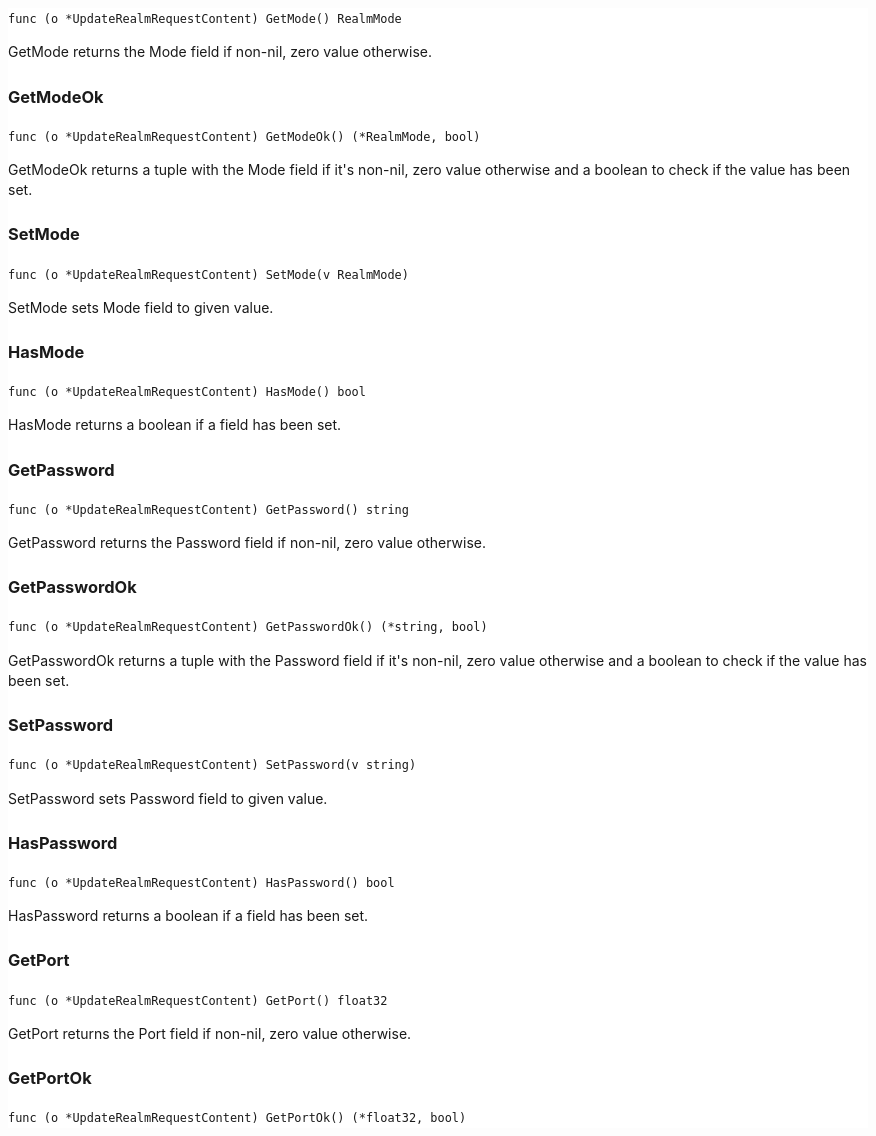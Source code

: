 `func (o *UpdateRealmRequestContent) GetMode() RealmMode`

GetMode returns the Mode field if non-nil, zero value otherwise.

### GetModeOk

`func (o *UpdateRealmRequestContent) GetModeOk() (*RealmMode, bool)`

GetModeOk returns a tuple with the Mode field if it's non-nil, zero value otherwise
and a boolean to check if the value has been set.

### SetMode

`func (o *UpdateRealmRequestContent) SetMode(v RealmMode)`

SetMode sets Mode field to given value.

### HasMode

`func (o *UpdateRealmRequestContent) HasMode() bool`

HasMode returns a boolean if a field has been set.

### GetPassword

`func (o *UpdateRealmRequestContent) GetPassword() string`

GetPassword returns the Password field if non-nil, zero value otherwise.

### GetPasswordOk

`func (o *UpdateRealmRequestContent) GetPasswordOk() (*string, bool)`

GetPasswordOk returns a tuple with the Password field if it's non-nil, zero value otherwise
and a boolean to check if the value has been set.

### SetPassword

`func (o *UpdateRealmRequestContent) SetPassword(v string)`

SetPassword sets Password field to given value.

### HasPassword

`func (o *UpdateRealmRequestContent) HasPassword() bool`

HasPassword returns a boolean if a field has been set.

### GetPort

`func (o *UpdateRealmRequestContent) GetPort() float32`

GetPort returns the Port field if non-nil, zero value otherwise.

### GetPortOk

`func (o *UpdateRealmRequestContent) GetPortOk() (*float32, bool)`
